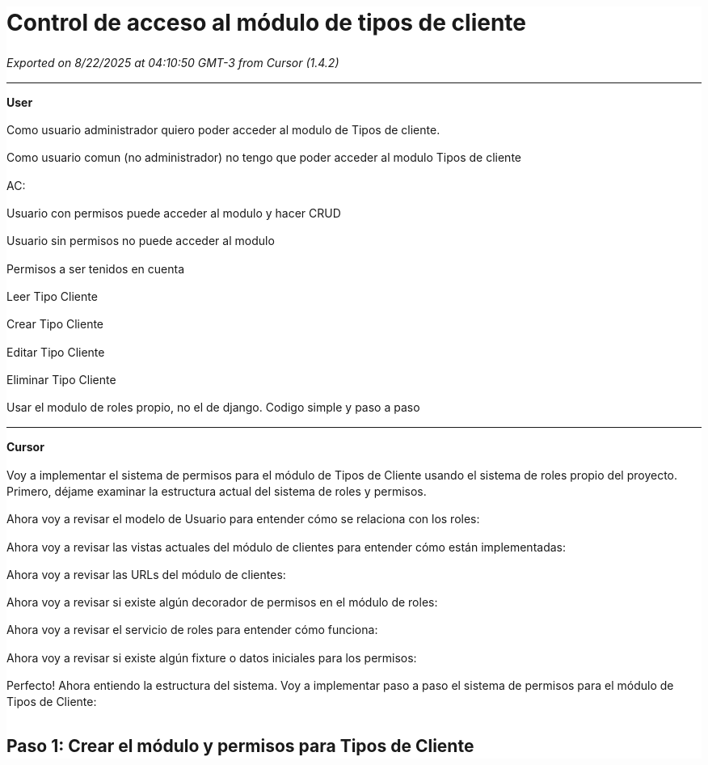 # Control de acceso al módulo de tipos de cliente
_Exported on 8/22/2025 at 04:10:50 GMT-3 from Cursor (1.4.2)_

---

**User**

Como usuario administrador quiero poder acceder al modulo de Tipos de cliente.

Como usuario comun (no administrador) no tengo que poder acceder al modulo Tipos de cliente

AC:

Usuario con permisos puede acceder al modulo y hacer CRUD

Usuario sin permisos no puede acceder al modulo

Permisos a ser tenidos en cuenta

Leer Tipo Cliente

Crear Tipo Cliente

Editar Tipo Cliente

Eliminar Tipo Cliente

Usar el modulo de roles propio, no el de django. Codigo simple y paso a paso

---

**Cursor**

Voy a implementar el sistema de permisos para el módulo de Tipos de Cliente usando el sistema de roles propio del proyecto. Primero, déjame examinar la estructura actual del sistema de roles y permisos.


Ahora voy a revisar el modelo de Usuario para entender cómo se relaciona con los roles:


Ahora voy a revisar las vistas actuales del módulo de clientes para entender cómo están implementadas:


Ahora voy a revisar las URLs del módulo de clientes:


Ahora voy a revisar si existe algún decorador de permisos en el módulo de roles:


Ahora voy a revisar el servicio de roles para entender cómo funciona:


Ahora voy a revisar si existe algún fixture o datos iniciales para los permisos:


Perfecto! Ahora entiendo la estructura del sistema. Voy a implementar paso a paso el sistema de permisos para el módulo de Tipos de Cliente:

## Paso 1: Crear el módulo y permisos para Tipos de Cliente
